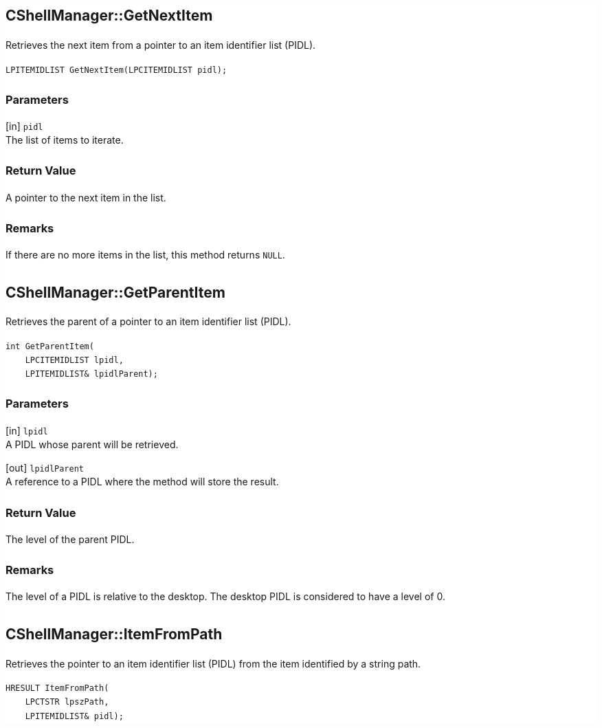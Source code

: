 ##  <a name="getnextitem"></a>  CShellManager::GetNextItem  
 Retrieves the next item from a pointer to an item identifier list (PIDL).  
  
```  
LPITEMIDLIST GetNextItem(LPCITEMIDLIST pidl);
```  
  
### Parameters  
 [in] `pidl`  
 The list of items to iterate.  
  
### Return Value  
 A pointer to the next item in the list.  
  
### Remarks  
 If there are no more items in the list, this method returns `NULL`.  
  
##  <a name="getparentitem"></a>  CShellManager::GetParentItem  
 Retrieves the parent of a pointer to an item identifier list (PIDL).  
  
```  
int GetParentItem(
    LPCITEMIDLIST lpidl,  
    LPITEMIDLIST& lpidlParent);
```  
  
### Parameters  
 [in] `lpidl`  
 A PIDL whose parent will be retrieved.  
  
 [out] `lpidlParent`  
 A reference to a PIDL where the method will store the result.  
  
### Return Value  
 The level of the parent PIDL.  
  
### Remarks  
 The level of a PIDL is relative to the desktop. The desktop PIDL is considered to have a level of 0.  
  
##  <a name="itemfrompath"></a>  CShellManager::ItemFromPath  
 Retrieves the pointer to an item identifier list (PIDL) from the item identified by a string path.  
  
```  
HRESULT ItemFromPath(
    LPCTSTR lpszPath,  
    LPITEMIDLIST& pidl);
```  
  